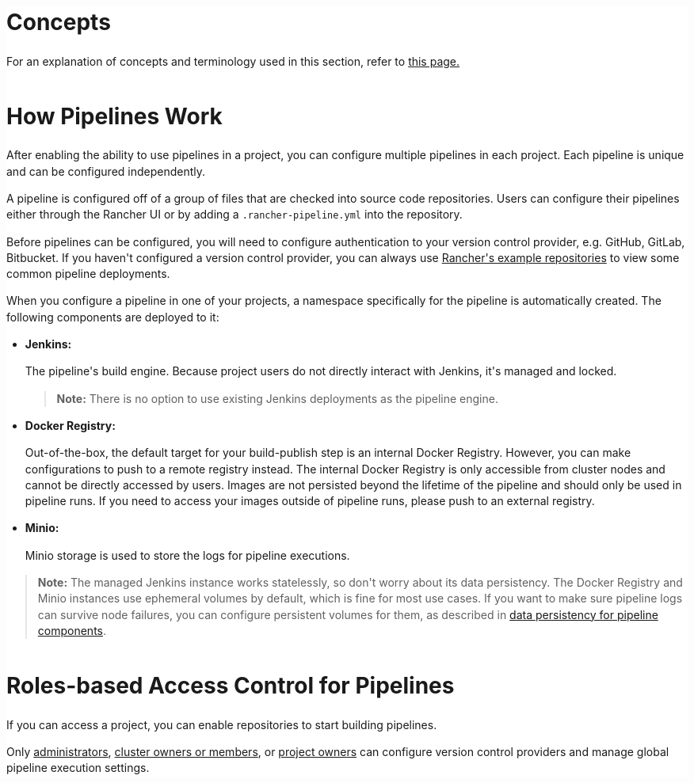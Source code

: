 # Concepts

For an explanation of concepts and terminology used in this section, refer to [this page.]({{<baseurl>}}/rancher/v2.6/en/pipelines/concepts)

# How Pipelines Work

After enabling the ability to use pipelines in a project, you can configure multiple pipelines in each project. Each pipeline is unique and can be configured independently.

A pipeline is configured off of a group of files that are checked into source code repositories. Users can configure their pipelines either through the Rancher UI or by adding a `.rancher-pipeline.yml` into the repository.

Before pipelines can be configured, you will need to configure authentication to your version control provider, e.g. GitHub, GitLab, Bitbucket. If you haven't configured a version control provider, you can always use [Rancher's example repositories]({{<baseurl>}}/rancher/v2.6/en/pipelines/example-repos/) to view some common pipeline deployments.

When you configure a pipeline in one of your projects, a namespace specifically for the pipeline is automatically created. The following components are deployed to it:

  - **Jenkins:**

    The pipeline's build engine. Because project users do not directly interact with Jenkins, it's managed and locked.

    >**Note:**  There is no option to use existing Jenkins deployments as the pipeline engine.

  - **Docker Registry:**

    Out-of-the-box, the default target for your build-publish step is an internal Docker Registry. However, you can make configurations to push to a remote registry instead. The internal Docker Registry is only accessible from cluster nodes and cannot be directly accessed by users. Images are not persisted beyond the lifetime of the pipeline and should only be used in pipeline runs. If you need to access your images outside of pipeline runs, please push to an external registry.

  - **Minio:**

    Minio storage is used to store the logs for pipeline executions.

  >**Note:** The managed Jenkins instance works statelessly, so don't worry about its data persistency. The Docker Registry and Minio instances use ephemeral volumes by default, which is fine for most use cases. If you want to make sure pipeline logs can survive node failures, you can configure persistent volumes for them, as described in [data persistency for pipeline components]({{<baseurl>}}/rancher/v2.6/en/pipelines/storage).

# Roles-based Access Control for Pipelines

If you can access a project, you can enable repositories to start building pipelines.

Only [administrators]({{<baseurl>}}/rancher/v2.6/en/admin-settings/rbac/global-permissions/), [cluster owners or members]({{<baseurl>}}/rancher/v2.6/en/admin-settings/rbac/cluster-project-roles/#cluster-roles), or [project owners]({{<baseurl>}}/rancher/v2.6/en/admin-settings/rbac/cluster-project-roles/#project-roles) can configure version control providers and manage global pipeline execution settings.
